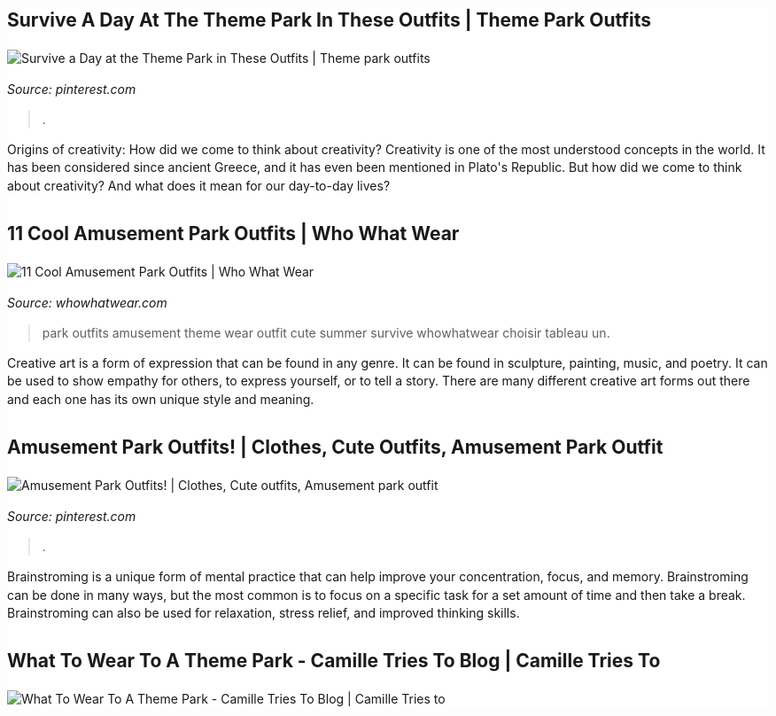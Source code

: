     
## Survive A Day At The Theme Park In These Outfits | Theme Park Outfits

<img loading=lazy src="https://i.pinimg.com/originals/13/fc/11/13fc114ce1575f4457a1320d84f71cc6.png" onerror="this.onerror=null;this.src='https://tse1.mm.bing.net/th?id=OIP.HatV4jcV_dXMZzQdDMhCeQHaJQ&amp;pid=15.1';" alt="Survive a Day at the Theme Park in These Outfits | Theme park outfits">

_Source: pinterest.com_

>. 

	

Origins of creativity: How did we come to think about creativity?
Creativity is one of the most understood concepts in the world. It has been considered since ancient Greece, and it has even been mentioned in Plato's Republic. But how did we come to think about creativity? And what does it mean for our day-to-day lives?

    
## 11 Cool Amusement Park Outfits | Who What Wear

<img loading=lazy src="https://cdn.cliqueinc.com/cache/posts/258536/amusement-park-outfits-258536-1527092548312-image.700x0c.png" onerror="this.onerror=null;this.src='https://tse3.mm.bing.net/th?id=OIP.ki2AnkvDE5HKd3SBv9EKcgHaJR&amp;pid=15.1';" alt="11 Cool Amusement Park Outfits | Who What Wear">

_Source: whowhatwear.com_

>park outfits amusement theme wear outfit cute summer survive whowhatwear choisir tableau un. 

	

Creative art is a form of expression that can be found in any genre. It can be found in sculpture, painting, music, and poetry. It can be used to show empathy for others, to express yourself, or to tell a story. There are many different creative art forms out there and each one has its own unique style and meaning.

    
## Amusement Park Outfits! | Clothes, Cute Outfits, Amusement Park Outfit

<img loading=lazy src="https://i.pinimg.com/originals/94/15/72/9415722120cea36c77e5d137be2600cc.jpg" onerror="this.onerror=null;this.src='https://tse3.mm.bing.net/th?id=OIP.2jZyEtmrySIFKmdpueyFVAHaHa&amp;pid=15.1';" alt="Amusement Park Outfits! | Clothes, Cute outfits, Amusement park outfit">

_Source: pinterest.com_

>. 

	

Brainstroming is a unique form of mental practice that can help improve your concentration, focus, and memory. Brainstroming can be done in many ways, but the most common is to focus on a specific task for a set amount of time and then take a break. Brainstroming can also be used for relaxation, stress relief, and improved thinking skills.

    
## What To Wear To A Theme Park - Camille Tries To Blog | Camille Tries To

<img loading=lazy src="https://farm6.staticflickr.com/5796/21056512739_fe21a9af03_o.jpg" onerror="this.onerror=null;this.src='https://tse2.mm.bing.net/th?id=OIP.ekCJuBQZL_tn0T-24-tRewHaKb&amp;pid=15.1';" alt="What To Wear To A Theme Park - Camille Tries To Blog | Camille Tries to">
